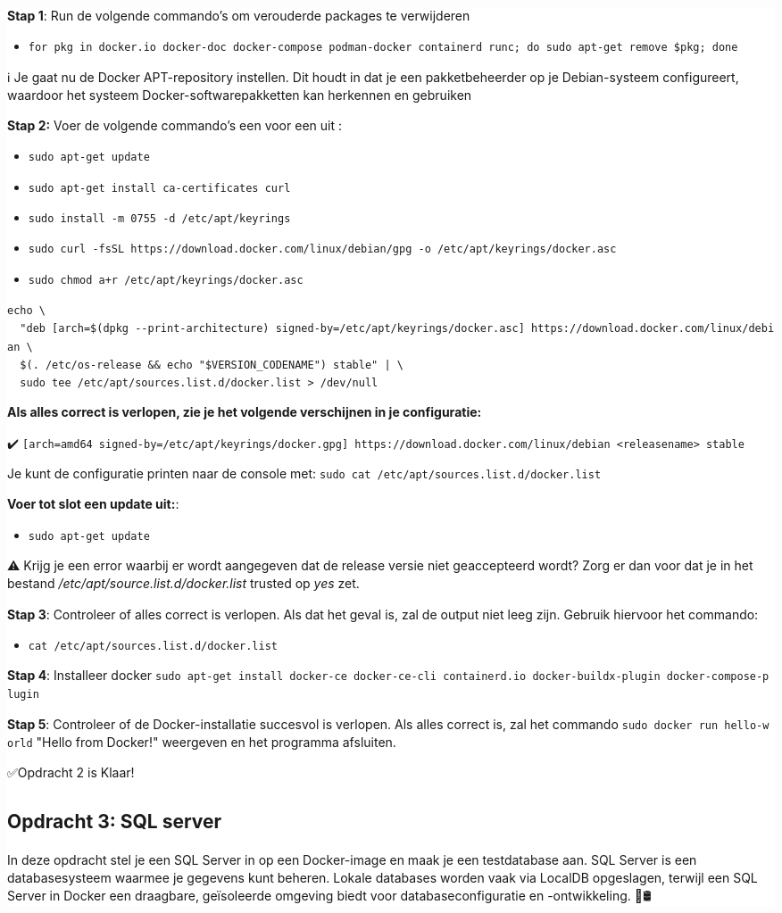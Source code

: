 **Stap 1**: Run de volgende commando’s om verouderde packages te verwijderen

- `for pkg in docker.io docker-doc docker-compose podman-docker containerd runc; do sudo apt-get remove $pkg; done`

ℹ️ Je gaat nu de Docker APT-repository instellen. Dit houdt in dat je een pakketbeheerder op je Debian-systeem configureert, waardoor het systeem Docker-softwarepakketten kan herkennen en gebruiken

**Stap 2:** Voer de volgende commando’s een voor een uit :

- `sudo apt-get update`

- `sudo apt-get install ca-certificates curl`

- `sudo install -m 0755 -d /etc/apt/keyrings`

- `sudo curl -fsSL https://download.docker.com/linux/debian/gpg -o /etc/apt/keyrings/docker.asc`

- `sudo chmod a+r /etc/apt/keyrings/docker.asc`

```
echo \
  "deb [arch=$(dpkg --print-architecture) signed-by=/etc/apt/keyrings/docker.asc] https://download.docker.com/linux/debian \
  $(. /etc/os-release && echo "$VERSION_CODENAME") stable" | \
  sudo tee /etc/apt/sources.list.d/docker.list > /dev/null
```

**Als alles correct is verlopen, zie je het volgende verschijnen in je configuratie:**

✔️ ``` [arch=amd64 signed-by=/etc/apt/keyrings/docker.gpg] https://download.docker.com/linux/debian <releasename> stable ```

Je kunt de configuratie printen naar de console met: `sudo cat /etc/apt/sources.list.d/docker.list`

**Voer tot slot een update uit:**:

- `sudo apt-get update`

⚠️ Krijg je een error waarbij er wordt aangegeven dat de release versie niet geaccepteerd wordt? Zorg er dan voor dat je in het bestand _/etc/apt/source.list.d/docker.list_ trusted op _yes_ zet.

**Stap 3**: Controleer of alles correct is verlopen. Als dat het geval is, zal de output niet leeg zijn. Gebruik hiervoor het commando:

- `cat /etc/apt/sources.list.d/docker.list`

**Stap 4**: Installeer docker `sudo apt-get install docker-ce docker-ce-cli containerd.io docker-buildx-plugin docker-compose-plugin`

**Stap 5**: Controleer of de Docker-installatie succesvol is verlopen. Als alles correct is, zal het commando `sudo docker run hello-world` "Hello from Docker!" weergeven en het programma afsluiten.

✅Opdracht 2 is Klaar!

## Opdracht 3: SQL server
In deze opdracht stel je een SQL Server in op een Docker-image en maak je een testdatabase aan. SQL Server is een databasesysteem waarmee je gegevens kunt beheren. Lokale databases worden vaak via LocalDB opgeslagen, terwijl een SQL Server in Docker een draagbare, geïsoleerde omgeving biedt voor databaseconfiguratie en -ontwikkeling. 🐳🛢️
